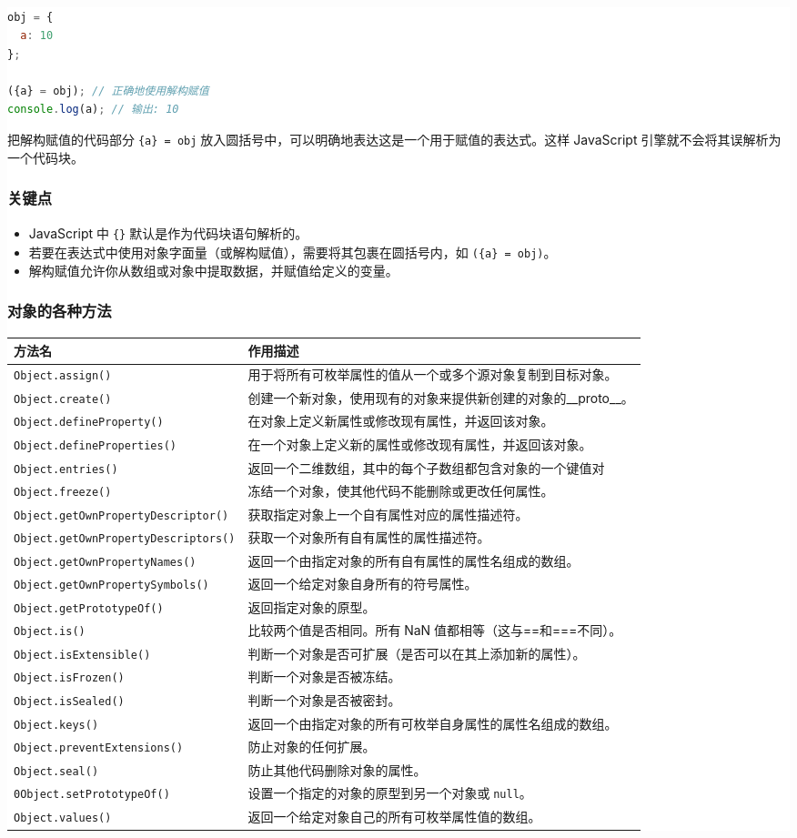 ```javascript
obj = {
  a: 10
};

({a} = obj); // 正确地使用解构赋值
console.log(a); // 输出: 10
```

把解构赋值的代码部分 `{a} = obj` 放入圆括号中，可以明确地表达这是一个用于赋值的表达式。这样 JavaScript 引擎就不会将其误解析为一个代码块。

### 关键点

- JavaScript 中 `{}` 默认是作为代码块语句解析的。
- 若要在表达式中使用对象字面量（或解构赋值），需要将其包裹在圆括号内，如 `({a} = obj)`。
- 解构赋值允许你从数组或对象中提取数据，并赋值给定义的变量。

### 对象的各种方法

| 方法名                               | 作用描述                                                     |
| :----------------------------------- | :----------------------------------------------------------- |
| `Object.assign()`                    | 用于将所有可枚举属性的值从一个或多个源对象复制到目标对象。   |
| `Object.create()`                    | 创建一个新对象，使用现有的对象来提供新创建的对象的__proto__。 |
| `Object.defineProperty()`            | 在对象上定义新属性或修改现有属性，并返回该对象。             |
| `Object.defineProperties()`          | 在一个对象上定义新的属性或修改现有属性，并返回该对象。       |
| `Object.entries()`                   | 返回一个二维数组，其中的每个子数组都包含对象的一个键值对     |
| `Object.freeze()`                    | 冻结一个对象，使其他代码不能删除或更改任何属性。             |
| `Object.getOwnPropertyDescriptor()`  | 获取指定对象上一个自有属性对应的属性描述符。                 |
| `Object.getOwnPropertyDescriptors()` | 获取一个对象所有自有属性的属性描述符。                       |
| `Object.getOwnPropertyNames()`       | 返回一个由指定对象的所有自有属性的属性名组成的数组。         |
| `Object.getOwnPropertySymbols()`     | 返回一个给定对象自身所有的符号属性。                         |
| `Object.getPrototypeOf()`            | 返回指定对象的原型。                                         |
| `Object.is()`                        | 比较两个值是否相同。所有 NaN 值都相等（这与==和===不同）。   |
| `Object.isExtensible()`              | 判断一个对象是否可扩展（是否可以在其上添加新的属性）。       |
| `Object.isFrozen()`                  | 判断一个对象是否被冻结。                                     |
| `Object.isSealed()`                  | 判断一个对象是否被密封。                                     |
| `Object.keys()`                      | 返回一个由指定对象的所有可枚举自身属性的属性名组成的数组。   |
| `Object.preventExtensions()`         | 防止对象的任何扩展。                                         |
| `Object.seal()`                      | 防止其他代码删除对象的属性。                                 |
| `0Object.setPrototypeOf()`           | 设置一个指定的对象的原型到另一个对象或 `null`。              |
| `Object.values()`                    | 返回一个给定对象自己的所有可枚举属性值的数组。               |
